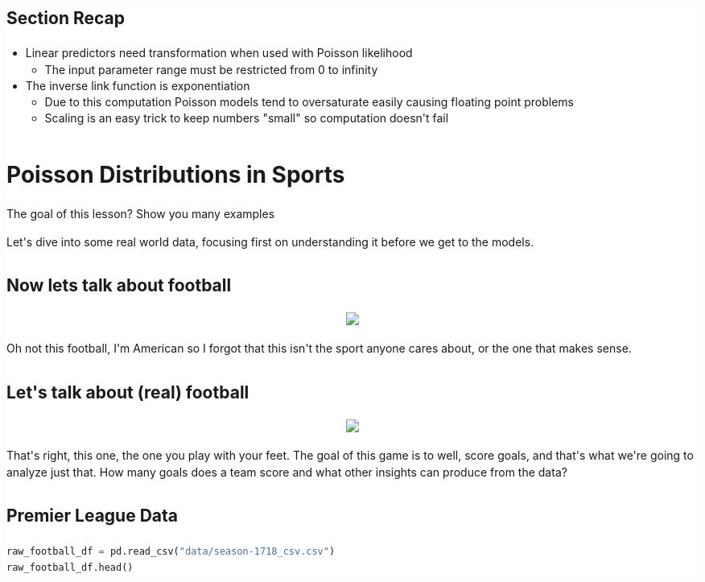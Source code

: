 ## Section Recap


* Linear predictors need transformation when used with Poisson likelihood
  * The input parameter range must be restricted from 0 to infinity
* The inverse link function is exponentiation
  * Due to this computation Poisson models tend to oversaturate easily causing floating point problems
  * Scaling is an easy trick to keep numbers "small" so computation doesn't fail


# Poisson Distributions in Sports
The goal of this lesson? Show you many examples



Let's dive into some real world data, focusing first on understanding it before we get to the models.



## Now lets talk about football


<center>
  <img src="img/american-football-player-professional-stadium_654080-927.avif" style="width:1100px"; />
</center>



Oh not this football, I'm American so I forgot that this isn't the sport anyone cares about, or the one that makes sense.



## Let's talk about (real) football
<center>
  <img src="img/soccer-player-attack-1.jpg" style="width:1100px"; />
</center>



That's right, this one, the one you play with your feet. The goal of this game is to well, score goals, and that's what we're going to analyze just that. How many goals does a team score and what other insights can produce from the data?



## Premier League Data


```python
raw_football_df = pd.read_csv("data/season-1718_csv.csv")
raw_football_df.head()
```
